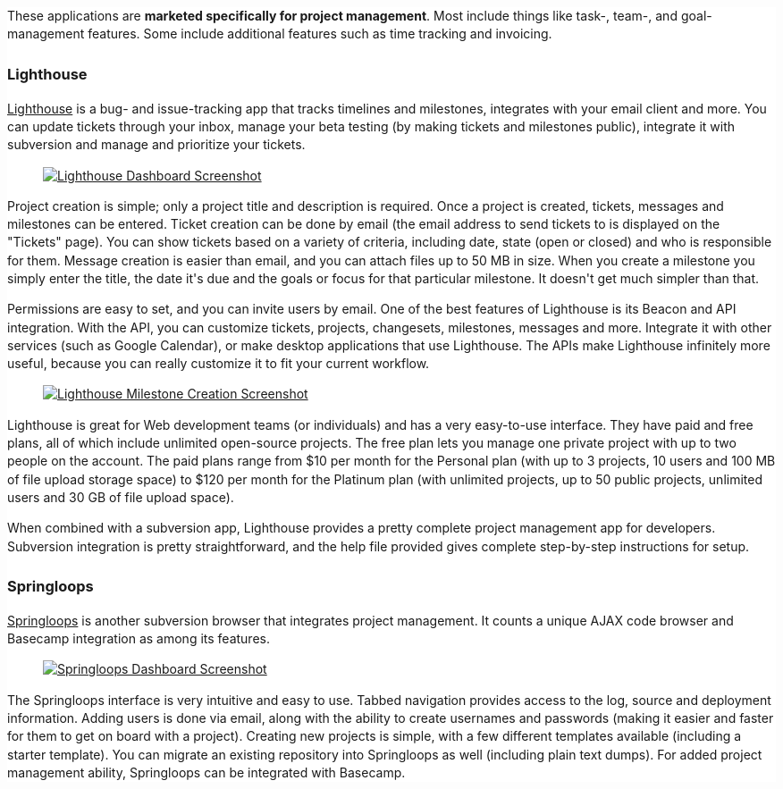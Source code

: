 These applications are <strong>marketed specifically for project management</strong>. Most include things like task-, team-, and goal-management features. Some include additional features such as time tracking and invoicing.</p>

### Lighthouse

<a href="https://www.lighthouseapp.com">Lighthouse</a> is a bug- and issue-tracking app that tracks timelines and milestones, integrates with your email client and more. You can update tickets through your inbox, manage your beta testing (by making tickets and milestones public), integrate it with subversion and manage and prioritize your tickets.

<figure><a href="https://lighthouseapp.com"><img loading="lazy" decoding="async" src="https://archive.smashing.media/assets/344dbf88-fdf9-42bb-adb4-46f01eedd629/e66cd7cb-0703-4df5-bab0-78ed334ad86c/lighthouse-home.png" alt="Lighthouse Dashboard Screenshot" width="480" height="300" /></a></figure>

Project creation is simple; only a project title and description is required. Once a project is created, tickets, messages and milestones can be entered. Ticket creation can be done by email (the email address to send tickets to is displayed on the "Tickets" page). You can show tickets based on a variety of criteria, including date, state (open or closed) and who is responsible for them. Message creation is easier than email, and you can attach files up to 50 MB in size. When you create a milestone you simply enter the title, the date it's due and the goals or focus for that particular milestone. It doesn't get much simpler than that.

Permissions are easy to set, and you can invite users by email. One of the best features of Lighthouse is its Beacon and API integration. With the API, you can customize tickets, projects, changesets, milestones, messages and more. Integrate it with other services (such as Google Calendar), or make desktop applications that use Lighthouse. The APIs make Lighthouse infinitely more useful, because you can really customize it to fit your current workflow.

<figure><a href="https://lighthouseapp.com"><img loading="lazy" decoding="async" src="https://archive.smashing.media/assets/344dbf88-fdf9-42bb-adb4-46f01eedd629/a6019e80-76b7-4ae6-9362-adaef9245729/lighthouse-milestonecreation.png" alt="Lighthouse Milestone Creation Screenshot" width="480" height="300" /></a></figure>

Lighthouse is great for Web development teams (or individuals) and has a very easy-to-use interface. They have paid and free plans, all of which include unlimited open-source projects. The free plan lets you manage one private project with up to two people on the account. The paid plans range from $10 per month for the Personal plan (with up to 3 projects, 10 users and 100 MB of file upload storage space) to $120 per month for the Platinum plan (with unlimited projects, up to 50 public projects, unlimited users and 30 GB of file upload space).

When combined with a subversion app, Lighthouse provides a pretty complete project management app for developers. Subversion integration is pretty straightforward, and the help file provided gives complete step-by-step instructions for setup.</p>

### Springloops

<a href="https://www.springloops.com">Springloops</a> is another subversion browser that integrates project management. It counts a unique AJAX code browser and Basecamp integration as among its features.

<figure><a href="https://www.springloops.com"><img loading="lazy" decoding="async" src="https://archive.smashing.media/assets/344dbf88-fdf9-42bb-adb4-46f01eedd629/46458503-5e38-49f8-bc3c-4da74e7302cd/springloops-dashboard.png" alt="Springloops Dashboard Screenshot" width="480" height="300" /></a></figure>

The Springloops interface is very intuitive and easy to use. Tabbed navigation provides access to the log, source and deployment information. Adding users is done via email, along with the ability to create usernames and passwords (making it easier and faster for them to get on board with a project). Creating new projects is simple, with a few different templates available (including a starter template). You can migrate an existing repository into Springloops as well (including plain text dumps). For added project management ability, Springloops can be integrated with Basecamp.
